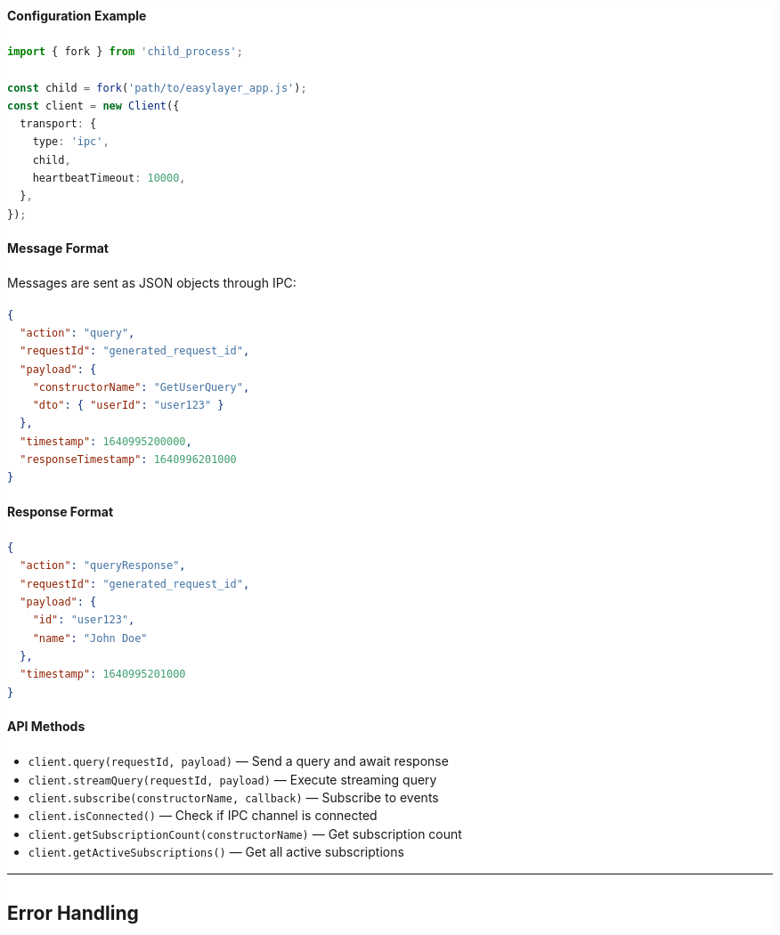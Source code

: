 #### Configuration Example
```ts
import { fork } from 'child_process';

const child = fork('path/to/easylayer_app.js');
const client = new Client({
  transport: {
    type: 'ipc',
    child,
    heartbeatTimeout: 10000,
  },
});
```

#### Message Format
Messages are sent as JSON objects through IPC:
```json
{
  "action": "query",
  "requestId": "generated_request_id",
  "payload": {
    "constructorName": "GetUserQuery", 
    "dto": { "userId": "user123" }
  },
  "timestamp": 1640995200000,
  "responseTimestamp": 1640996201000
}
```

#### Response Format
```json
{
  "action": "queryResponse",
  "requestId": "generated_request_id",
  "payload": {
    "id": "user123",
    "name": "John Doe"
  },
  "timestamp": 1640995201000
}
```

#### API Methods
- `client.query(requestId, payload)` — Send a query and await response
- `client.streamQuery(requestId, payload)` — Execute streaming query
- `client.subscribe(constructorName, callback)` — Subscribe to events
- `client.isConnected()` — Check if IPC channel is connected
- `client.getSubscriptionCount(constructorName)` — Get subscription count
- `client.getActiveSubscriptions()` — Get all active subscriptions

---

## Error Handling

